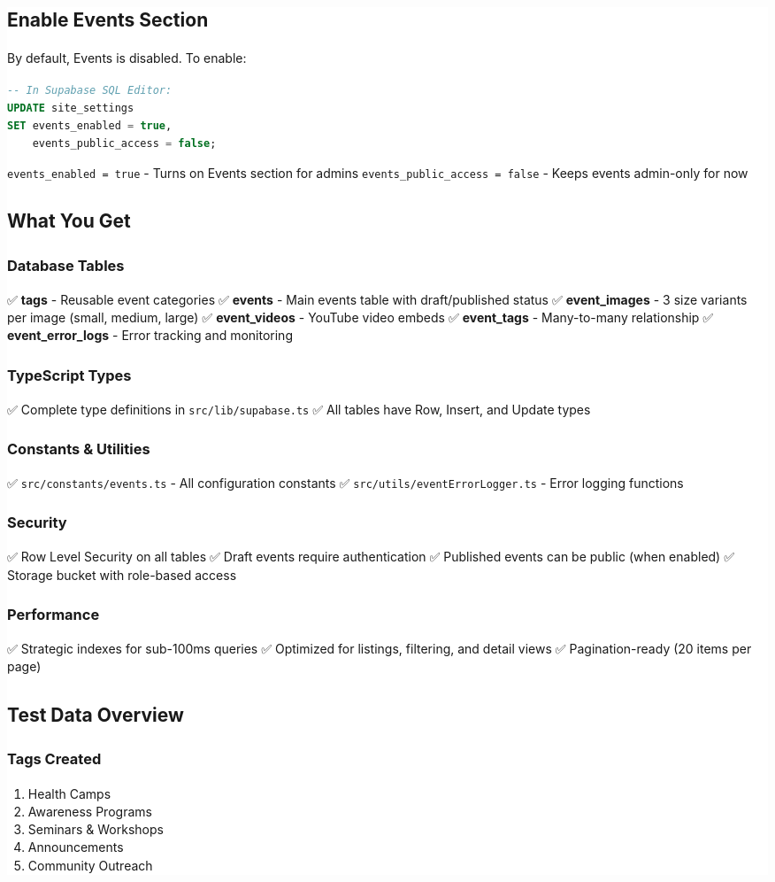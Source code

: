 ## Enable Events Section

By default, Events is disabled. To enable:

```sql
-- In Supabase SQL Editor:
UPDATE site_settings
SET events_enabled = true,
    events_public_access = false;
```

`events_enabled = true` - Turns on Events section for admins
`events_public_access = false` - Keeps events admin-only for now

## What You Get

### Database Tables
✅ **tags** - Reusable event categories
✅ **events** - Main events table with draft/published status
✅ **event_images** - 3 size variants per image (small, medium, large)
✅ **event_videos** - YouTube video embeds
✅ **event_tags** - Many-to-many relationship
✅ **event_error_logs** - Error tracking and monitoring

### TypeScript Types
✅ Complete type definitions in `src/lib/supabase.ts`
✅ All tables have Row, Insert, and Update types

### Constants & Utilities
✅ `src/constants/events.ts` - All configuration constants
✅ `src/utils/eventErrorLogger.ts` - Error logging functions

### Security
✅ Row Level Security on all tables
✅ Draft events require authentication
✅ Published events can be public (when enabled)
✅ Storage bucket with role-based access

### Performance
✅ Strategic indexes for sub-100ms queries
✅ Optimized for listings, filtering, and detail views
✅ Pagination-ready (20 items per page)

## Test Data Overview

### Tags Created
1. Health Camps
2. Awareness Programs
3. Seminars & Workshops
4. Announcements
5. Community Outreach
